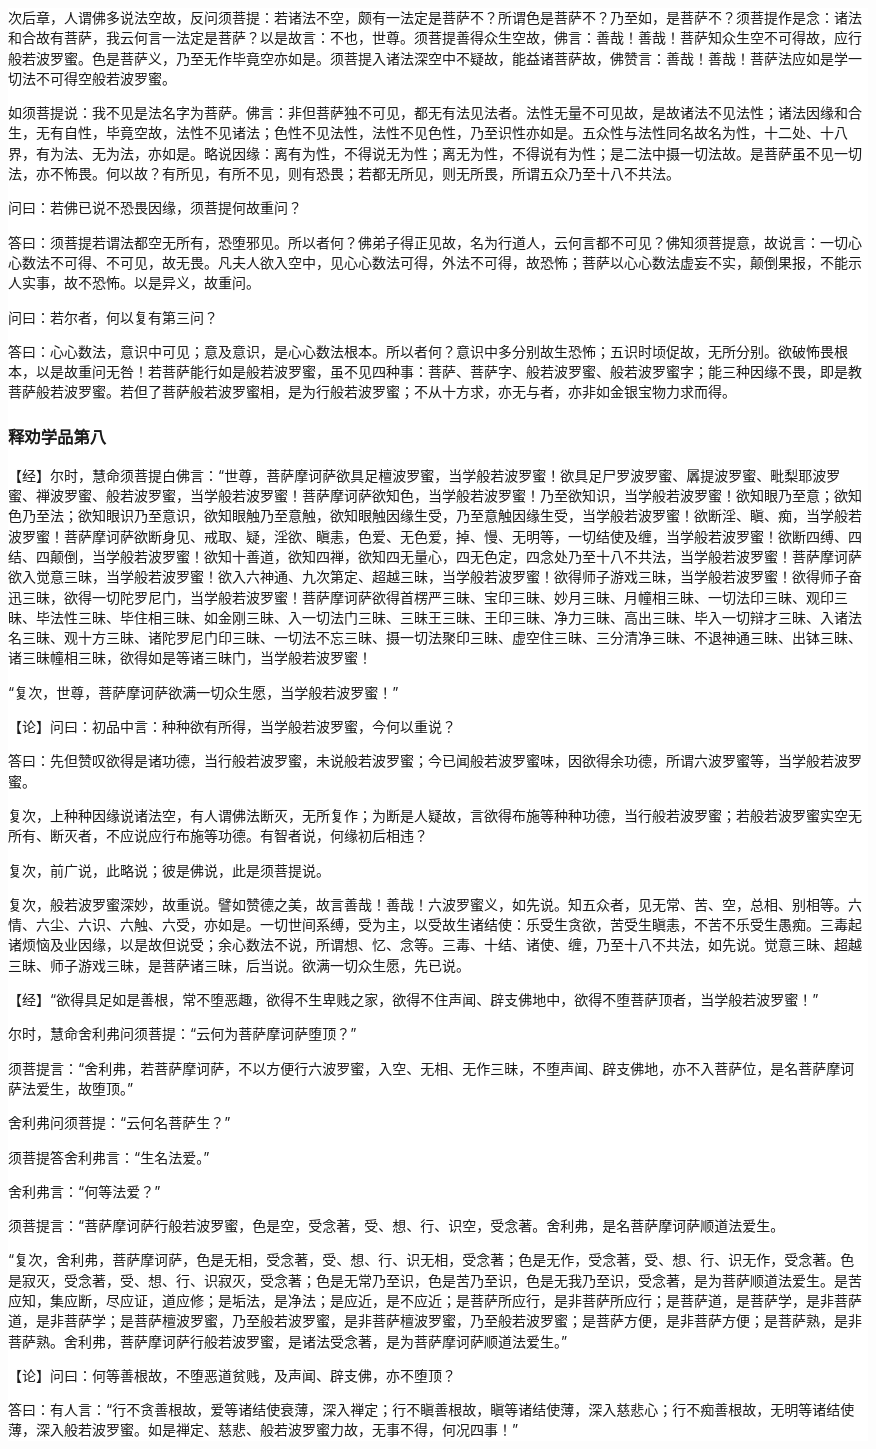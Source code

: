 次后章，人谓佛多说法空故，反问须菩提：若诸法不空，颇有一法定是菩萨不？所谓色是菩萨不？乃至如，是菩萨不？须菩提作是念：诸法和合故有菩萨，我云何言一法定是菩萨？以是故言：不也，世尊。须菩提善得众生空故，佛言：善哉！善哉！菩萨知众生空不可得故，应行般若波罗蜜。色是菩萨义，乃至无作毕竟空亦如是。须菩提入诸法深空中不疑故，能益诸菩萨故，佛赞言：善哉！善哉！菩萨法应如是学一切法不可得空般若波罗蜜。

如须菩提说：我不见是法名字为菩萨。佛言：非但菩萨独不可见，都无有法见法者。法性无量不可见故，是故诸法不见法性；诸法因缘和合生，无有自性，毕竟空故，法性不见诸法；色性不见法性，法性不见色性，乃至识性亦如是。五众性与法性同名故名为性，十二处、十八界，有为法、无为法，亦如是。略说因缘：离有为性，不得说无为性；离无为性，不得说有为性；是二法中摄一切法故。是菩萨虽不见一切法，亦不怖畏。何以故？有所见，有所不见，则有恐畏；若都无所见，则无所畏，所谓五众乃至十八不共法。

问曰：若佛已说不恐畏因缘，须菩提何故重问？

答曰：须菩提若谓法都空无所有，恐堕邪见。所以者何？佛弟子得正见故，名为行道人，云何言都不可见？佛知须菩提意，故说言：一切心心数法不可得、不可见，故无畏。凡夫人欲入空中，见心心数法可得，外法不可得，故恐怖；菩萨以心心数法虚妄不实，颠倒果报，不能示人实事，故不恐怖。以是异义，故重问。

问曰：若尔者，何以复有第三问？

答曰：心心数法，意识中可见；意及意识，是心心数法根本。所以者何？意识中多分别故生恐怖；五识时顷促故，无所分别。欲破怖畏根本，以是故重问无咎！若菩萨能行如是般若波罗蜜，虽不见四种事：菩萨、菩萨字、般若波罗蜜、般若波罗蜜字；能三种因缘不畏，即是教菩萨般若波罗蜜。若但了菩萨般若波罗蜜相，是为行般若波罗蜜；不从十方求，亦无与者，亦非如金银宝物力求而得。

### 释劝学品第八

【经】尔时，慧命须菩提白佛言：“世尊，菩萨摩诃萨欲具足檀波罗蜜，当学般若波罗蜜！欲具足尸罗波罗蜜、羼提波罗蜜、毗梨耶波罗蜜、禅波罗蜜、般若波罗蜜，当学般若波罗蜜！菩萨摩诃萨欲知色，当学般若波罗蜜！乃至欲知识，当学般若波罗蜜！欲知眼乃至意；欲知色乃至法；欲知眼识乃至意识，欲知眼触乃至意触，欲知眼触因缘生受，乃至意触因缘生受，当学般若波罗蜜！欲断淫、瞋、痴，当学般若波罗蜜！菩萨摩诃萨欲断身见、戒取、疑，淫欲、瞋恚，色爱、无色爱，掉、慢、无明等，一切结使及缠，当学般若波罗蜜！欲断四缚、四结、四颠倒，当学般若波罗蜜！欲知十善道，欲知四禅，欲知四无量心，四无色定，四念处乃至十八不共法，当学般若波罗蜜！菩萨摩诃萨欲入觉意三昧，当学般若波罗蜜！欲入六神通、九次第定、超越三昧，当学般若波罗蜜！欲得师子游戏三昧，当学般若波罗蜜！欲得师子奋迅三昧，欲得一切陀罗尼门，当学般若波罗蜜！菩萨摩诃萨欲得首楞严三昧、宝印三昧、妙月三昧、月幢相三昧、一切法印三昧、观印三昧、毕法性三昧、毕住相三昧、如金刚三昧、入一切法门三昧、三昧王三昧、王印三昧、净力三昧、高出三昧、毕入一切辩才三昧、入诸法名三昧、观十方三昧、诸陀罗尼门印三昧、一切法不忘三昧、摄一切法聚印三昧、虚空住三昧、三分清净三昧、不退神通三昧、出钵三昧、诸三昧幢相三昧，欲得如是等诸三昧门，当学般若波罗蜜！

“复次，世尊，菩萨摩诃萨欲满一切众生愿，当学般若波罗蜜！”　　

【论】问曰：初品中言：种种欲有所得，当学般若波罗蜜，今何以重说？

答曰：先但赞叹欲得是诸功德，当行般若波罗蜜，未说般若波罗蜜；今已闻般若波罗蜜味，因欲得余功德，所谓六波罗蜜等，当学般若波罗蜜。

复次，上种种因缘说诸法空，有人谓佛法断灭，无所复作；为断是人疑故，言欲得布施等种种功德，当行般若波罗蜜；若般若波罗蜜实空无所有、断灭者，不应说应行布施等功德。有智者说，何缘初后相违？

复次，前广说，此略说；彼是佛说，此是须菩提说。

复次，般若波罗蜜深妙，故重说。譬如赞德之美，故言善哉！善哉！六波罗蜜义，如先说。知五众者，见无常、苦、空，总相、别相等。六情、六尘、六识、六触、六受，亦如是。一切世间系缚，受为主，以受故生诸结使：乐受生贪欲，苦受生瞋恚，不苦不乐受生愚痴。三毒起诸烦恼及业因缘，以是故但说受；余心数法不说，所谓想、忆、念等。三毒、十结、诸使、缠，乃至十八不共法，如先说。觉意三昧、超越三昧、师子游戏三昧，是菩萨诸三昧，后当说。欲满一切众生愿，先已说。

【经】“欲得具足如是善根，常不堕恶趣，欲得不生卑贱之家，欲得不住声闻、辟支佛地中，欲得不堕菩萨顶者，当学般若波罗蜜！”

尔时，慧命舍利弗问须菩提：“云何为菩萨摩诃萨堕顶？”

须菩提言：“舍利弗，若菩萨摩诃萨，不以方便行六波罗蜜，入空、无相、无作三昧，不堕声闻、辟支佛地，亦不入菩萨位，是名菩萨摩诃萨法爱生，故堕顶。”

舍利弗问须菩提：“云何名菩萨生？”

须菩提答舍利弗言：“生名法爱。”

舍利弗言：“何等法爱？”

须菩提言：“菩萨摩诃萨行般若波罗蜜，色是空，受念著，受、想、行、识空，受念著。舍利弗，是名菩萨摩诃萨顺道法爱生。

“复次，舍利弗，菩萨摩诃萨，色是无相，受念著，受、想、行、识无相，受念著；色是无作，受念著，受、想、行、识无作，受念著。色是寂灭，受念著，受、想、行、识寂灭，受念著；色是无常乃至识，色是苦乃至识，色是无我乃至识，受念著，是为菩萨顺道法爱生。是苦应知，集应断，尽应证，道应修；是垢法，是净法；是应近，是不应近；是菩萨所应行，是非菩萨所应行；是菩萨道，是菩萨学，是非菩萨道，是非菩萨学；是菩萨檀波罗蜜，乃至般若波罗蜜，是非菩萨檀波罗蜜，乃至般若波罗蜜；是菩萨方便，是非菩萨方便；是菩萨熟，是非菩萨熟。舍利弗，菩萨摩诃萨行般若波罗蜜，是诸法受念著，是为菩萨摩诃萨顺道法爱生。”　　

【论】问曰：何等善根故，不堕恶道贫贱，及声闻、辟支佛，亦不堕顶？

答曰：有人言：“行不贪善根故，爱等诸结使衰薄，深入禅定；行不瞋善根故，瞋等诸结使薄，深入慈悲心；行不痴善根故，无明等诸结使薄，深入般若波罗蜜。如是禅定、慈悲、般若波罗蜜力故，无事不得，何况四事！”
